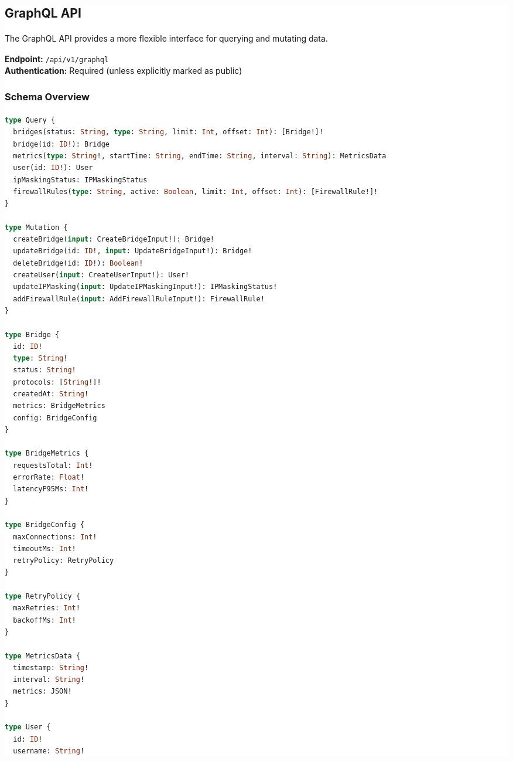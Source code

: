 ## GraphQL API

The GraphQL API provides a more flexible interface for querying and mutating data.

**Endpoint:** `/api/v1/graphql`  
**Authentication:** Required (unless explicitly marked as public)

### Schema Overview

```graphql
type Query {
  bridges(status: String, type: String, limit: Int, offset: Int): [Bridge!]!
  bridge(id: ID!): Bridge
  metrics(type: String!, startTime: String, endTime: String, interval: String): MetricsData
  user(id: ID!): User
  ipMaskingStatus: IPMaskingStatus
  firewallRules(type: String, active: Boolean, limit: Int, offset: Int): [FirewallRule!]!
}

type Mutation {
  createBridge(input: CreateBridgeInput!): Bridge!
  updateBridge(id: ID!, input: UpdateBridgeInput!): Bridge!
  deleteBridge(id: ID!): Boolean!
  createUser(input: CreateUserInput!): User!
  updateIPMasking(input: UpdateIPMaskingInput!): IPMaskingStatus!
  addFirewallRule(input: AddFirewallRuleInput!): FirewallRule!
}

type Bridge {
  id: ID!
  type: String!
  status: String!
  protocols: [String!]!
  createdAt: String!
  metrics: BridgeMetrics
  config: BridgeConfig
}

type BridgeMetrics {
  requestsTotal: Int!
  errorRate: Float!
  latencyP95Ms: Int!
}

type BridgeConfig {
  maxConnections: Int!
  timeoutMs: Int!
  retryPolicy: RetryPolicy
}

type RetryPolicy {
  maxRetries: Int!
  backoffMs: Int!
}

type MetricsData {
  timestamp: String!
  interval: String!
  metrics: JSON!
}

type User {
  id: ID!
  username: String!
```